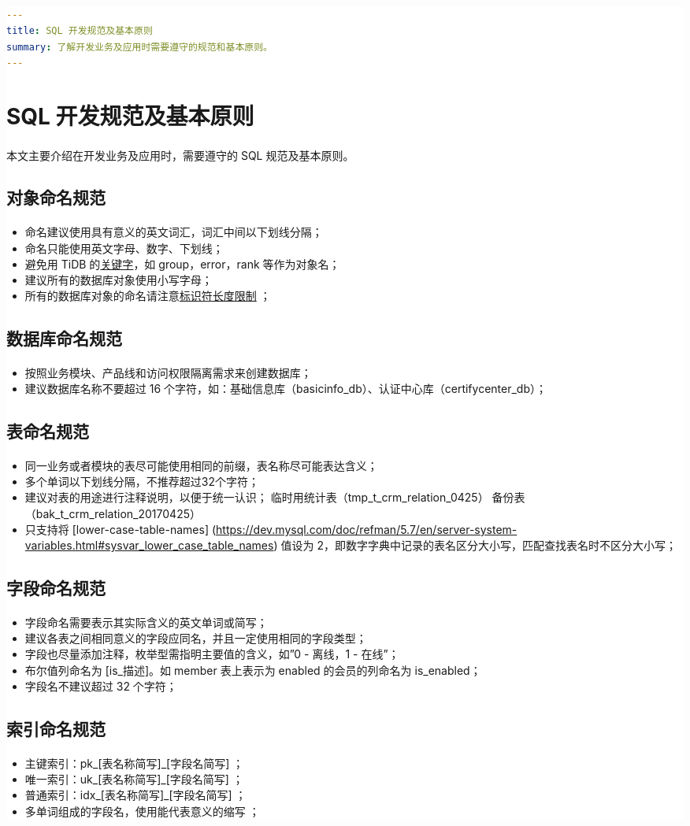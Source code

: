 ```yaml
---
title: SQL 开发规范及基本原则
summary: 了解开发业务及应用时需要遵守的规范和基本原则。
---
```


# SQL 开发规范及基本原则

本文主要介绍在开发业务及应用时，需要遵守的 SQL 规范及基本原则。

## 对象命名规范

* 命名建议使用具有意义的英文词汇，词汇中间以下划线分隔；
* 命名只能使用英文字母、数字、下划线；
* 避免用 TiDB 的[关键字](https://docs.pingcap.com/zh/tidb/dev/keywords)，如 group，error，rank 等作为对象名；
* 建议所有的数据库对象使用小写字母；
* 所有的数据库对象的命名请注意[标识符长度限制](https://docs.pingcap.com/zh/tidb/dev/tidb-limitations#%E6%A0%87%E8%AF%86%E7%AC%A6%E9%95%BF%E5%BA%A6%E9%99%90%E5%88%B6) ；

## 数据库命名规范

* 按照业务模块、产品线和访问权限隔离需求来创建数据库；
* 建议数据库名称不要超过 16 个字符，如：基础信息库（basicinfo_db）、认证中心库（certifycenter_db）；

## 表命名规范

* 同一业务或者模块的表尽可能使用相同的前缀，表名称尽可能表达含义；
* 多个单词以下划线分隔，不推荐超过32个字符；
* 建议对表的用途进行注释说明，以便于统一认识；
  临时用统计表（tmp_t_crm_relation_0425）
  备份表（bak_t_crm_relation_20170425）
* 只支持将 [lower-case-table-names] (https://dev.mysql.com/doc/refman/5.7/en/server-system-variables.html#sysvar_lower_case_table_names) 值设为 2，即数字字典中记录的表名区分大小写，匹配查找表名时不区分大小写；

## 字段命名规范

* 字段命名需要表示其实际含义的英文单词或简写；
* 建议各表之间相同意义的字段应同名，并且一定使用相同的字段类型；
* 字段也尽量添加注释，枚举型需指明主要值的含义，如”0 - 离线，1 - 在线”；
* 布尔值列命名为 [is_描述]。如 member 表上表示为 enabled 的会员的列命名为 is_enabled；
* 字段名不建议超过 32 个字符；

## 索引命名规范

* 主键索引：pk_[表名称简写]_[字段名简写] ；
* 唯一索引：uk_[表名称简写]_[字段名简写] ；
* 普通索引：idx_[表名称简写]_[字段名简写] ；
* 多单词组成的字段名，使用能代表意义的缩写 ；
